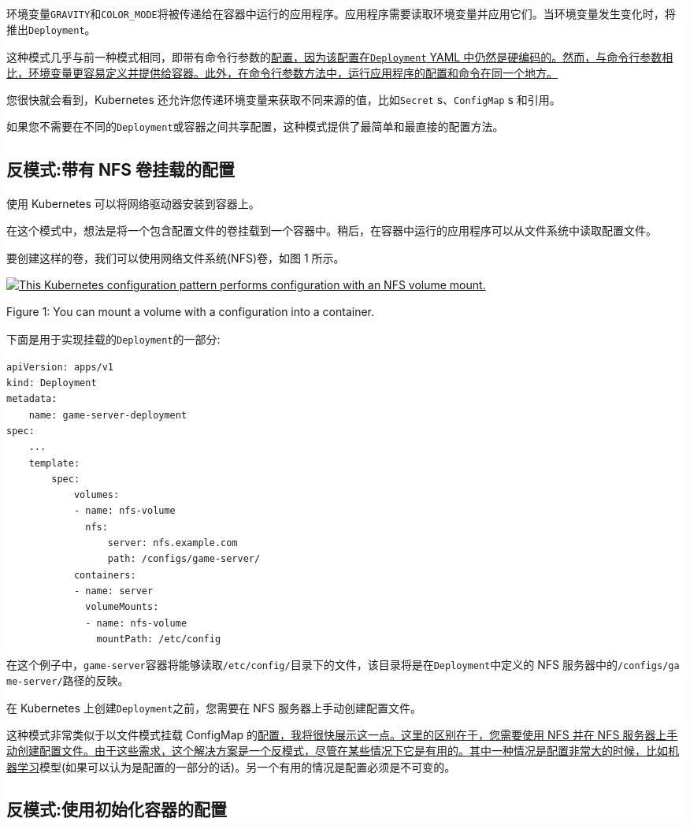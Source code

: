 环境变量`GRAVITY`和`COLOR_MODE`将被传递给在容器中运行的应用程序。应用程序需要读取环境变量并应用它们。当环境变量发生变化时，将推出`Deployment`。

这种模式几乎与前一种模式相同，即带有命令行参数的[配置，因为该配置在`Deployment` YAML 中仍然是硬编码的。然而，与命令行参数相比，环境变量更容易定义并提供给容器。此外，在命令行参数方法中，运行应用程序的配置和命令在同一个地方。](#basics_1)

您很快就会看到，Kubernetes 还允许您传递环境变量来获取不同来源的值，比如`Secret` s、`ConfigMap` s 和引用。

如果您不需要在不同的`Deployment`或容器之间共享配置，这种模式提供了最简单和最直接的配置方法。

## 反模式:带有 NFS 卷挂载的配置

使用 Kubernetes 可以将网络驱动器安装到容器上。

在这个模式中，想法是将一个包含配置文件的卷挂载到一个容器中。稍后，在容器中运行的应用程序可以从文件系统中读取配置文件。

要创建这样的卷，我们可以使用网络文件系统(NFS)卷，如图 1 所示。

[![This Kubernetes configuration pattern performs configuration with an NFS volume mount.](../Images/f7f4a4ac88b942528fcb4f5c3999f2ae.png "basics_3")](/sites/default/files/blog/2020/11/basics_3.png)

Figure 1: You can mount a volume with a configuration into a container.

下面是用于实现挂载的`Deployment`的一部分:

```
apiVersion: apps/v1
kind: Deployment
metadata:
    name: game-server-deployment
spec:
    ...
    template:
        spec:
            volumes:
            - name: nfs-volume
              nfs:
                  server: nfs.example.com
                  path: /configs/game-server/
            containers:
            - name: server
              volumeMounts:
              - name: nfs-volume
                mountPath: /etc/config

```

在这个例子中，`game-server`容器将能够读取`/etc/config/`目录下的文件，该目录将是在`Deployment`中定义的 NFS 服务器中的`/configs/game-server/`路径的反映。

在 Kubernetes 上创建`Deployment`之前，您需要在 NFS 服务器上手动创建配置文件。

这种模式非常类似于以文件模式挂载 ConfigMap 的[配置，我将很快展示这一点。这里的区别在于，您需要使用 NFS 并在 NFS 服务器上手动创建配置文件。由于这些需求，这个解决方案是一个反模式，尽管在某些情况下它是有用的。其中一种情况是配置非常大的时候，比如](#basics_5)[机器学习](/topics/ai-ml)模型(如果可以认为是配置的一部分的话)。另一个有用的情况是配置必须是不可变的。

## 反模式:使用初始化容器的配置

